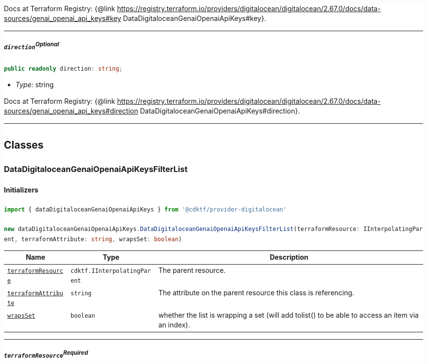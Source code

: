 Docs at Terraform Registry: {@link https://registry.terraform.io/providers/digitalocean/digitalocean/2.67.0/docs/data-sources/genai_openai_api_keys#key DataDigitaloceanGenaiOpenaiApiKeys#key}.

---

##### `direction`<sup>Optional</sup> <a name="direction" id="@cdktf/provider-digitalocean.dataDigitaloceanGenaiOpenaiApiKeys.DataDigitaloceanGenaiOpenaiApiKeysSort.property.direction"></a>

```typescript
public readonly direction: string;
```

- *Type:* string

Docs at Terraform Registry: {@link https://registry.terraform.io/providers/digitalocean/digitalocean/2.67.0/docs/data-sources/genai_openai_api_keys#direction DataDigitaloceanGenaiOpenaiApiKeys#direction}.

---

## Classes <a name="Classes" id="Classes"></a>

### DataDigitaloceanGenaiOpenaiApiKeysFilterList <a name="DataDigitaloceanGenaiOpenaiApiKeysFilterList" id="@cdktf/provider-digitalocean.dataDigitaloceanGenaiOpenaiApiKeys.DataDigitaloceanGenaiOpenaiApiKeysFilterList"></a>

#### Initializers <a name="Initializers" id="@cdktf/provider-digitalocean.dataDigitaloceanGenaiOpenaiApiKeys.DataDigitaloceanGenaiOpenaiApiKeysFilterList.Initializer"></a>

```typescript
import { dataDigitaloceanGenaiOpenaiApiKeys } from '@cdktf/provider-digitalocean'

new dataDigitaloceanGenaiOpenaiApiKeys.DataDigitaloceanGenaiOpenaiApiKeysFilterList(terraformResource: IInterpolatingParent, terraformAttribute: string, wrapsSet: boolean)
```

| **Name** | **Type** | **Description** |
| --- | --- | --- |
| <code><a href="#@cdktf/provider-digitalocean.dataDigitaloceanGenaiOpenaiApiKeys.DataDigitaloceanGenaiOpenaiApiKeysFilterList.Initializer.parameter.terraformResource">terraformResource</a></code> | <code>cdktf.IInterpolatingParent</code> | The parent resource. |
| <code><a href="#@cdktf/provider-digitalocean.dataDigitaloceanGenaiOpenaiApiKeys.DataDigitaloceanGenaiOpenaiApiKeysFilterList.Initializer.parameter.terraformAttribute">terraformAttribute</a></code> | <code>string</code> | The attribute on the parent resource this class is referencing. |
| <code><a href="#@cdktf/provider-digitalocean.dataDigitaloceanGenaiOpenaiApiKeys.DataDigitaloceanGenaiOpenaiApiKeysFilterList.Initializer.parameter.wrapsSet">wrapsSet</a></code> | <code>boolean</code> | whether the list is wrapping a set (will add tolist() to be able to access an item via an index). |

---

##### `terraformResource`<sup>Required</sup> <a name="terraformResource" id="@cdktf/provider-digitalocean.dataDigitaloceanGenaiOpenaiApiKeys.DataDigitaloceanGenaiOpenaiApiKeysFilterList.Initializer.parameter.terraformResource"></a>
